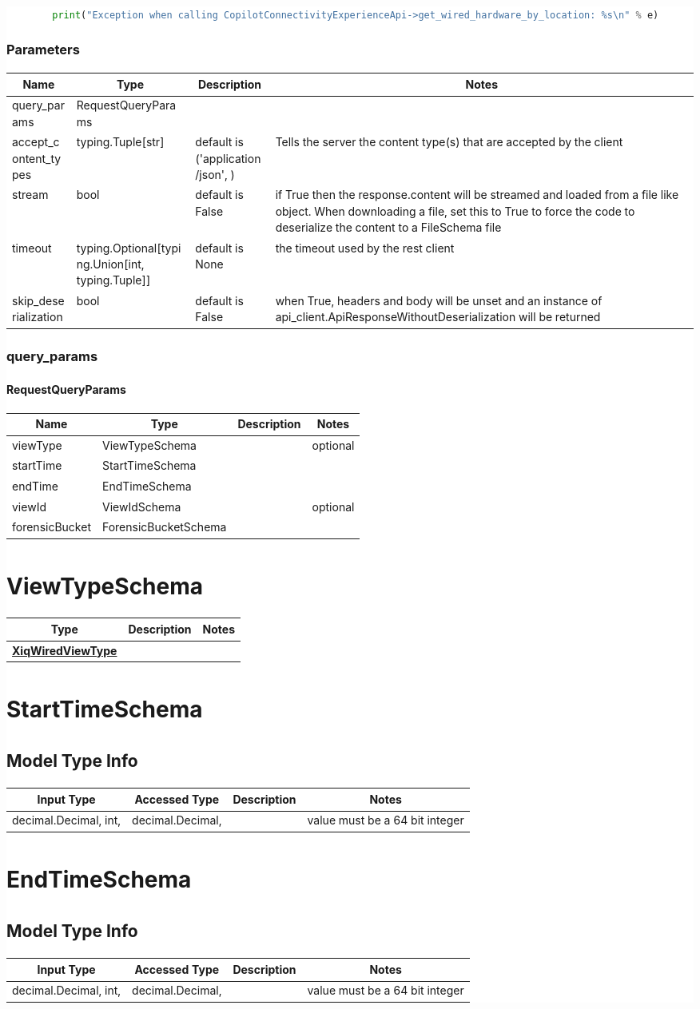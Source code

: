 ```python
        print("Exception when calling CopilotConnectivityExperienceApi->get_wired_hardware_by_location: %s\n" % e)
```
### Parameters

Name | Type | Description  | Notes
------------- | ------------- | ------------- | -------------
query_params | RequestQueryParams | |
accept_content_types | typing.Tuple[str] | default is ('application/json', ) | Tells the server the content type(s) that are accepted by the client
stream | bool | default is False | if True then the response.content will be streamed and loaded from a file like object. When downloading a file, set this to True to force the code to deserialize the content to a FileSchema file
timeout | typing.Optional[typing.Union[int, typing.Tuple]] | default is None | the timeout used by the rest client
skip_deserialization | bool | default is False | when True, headers and body will be unset and an instance of api_client.ApiResponseWithoutDeserialization will be returned

### query_params
#### RequestQueryParams

Name | Type | Description  | Notes
------------- | ------------- | ------------- | -------------
viewType | ViewTypeSchema | | optional
startTime | StartTimeSchema | | 
endTime | EndTimeSchema | | 
viewId | ViewIdSchema | | optional
forensicBucket | ForensicBucketSchema | | 


# ViewTypeSchema
Type | Description  | Notes
------------- | ------------- | -------------
[**XiqWiredViewType**](../../models/XiqWiredViewType.md) |  | 


# StartTimeSchema

## Model Type Info
Input Type | Accessed Type | Description | Notes
------------ | ------------- | ------------- | -------------
decimal.Decimal, int,  | decimal.Decimal,  |  | value must be a 64 bit integer

# EndTimeSchema

## Model Type Info
Input Type | Accessed Type | Description | Notes
------------ | ------------- | ------------- | -------------
decimal.Decimal, int,  | decimal.Decimal,  |  | value must be a 64 bit integer
